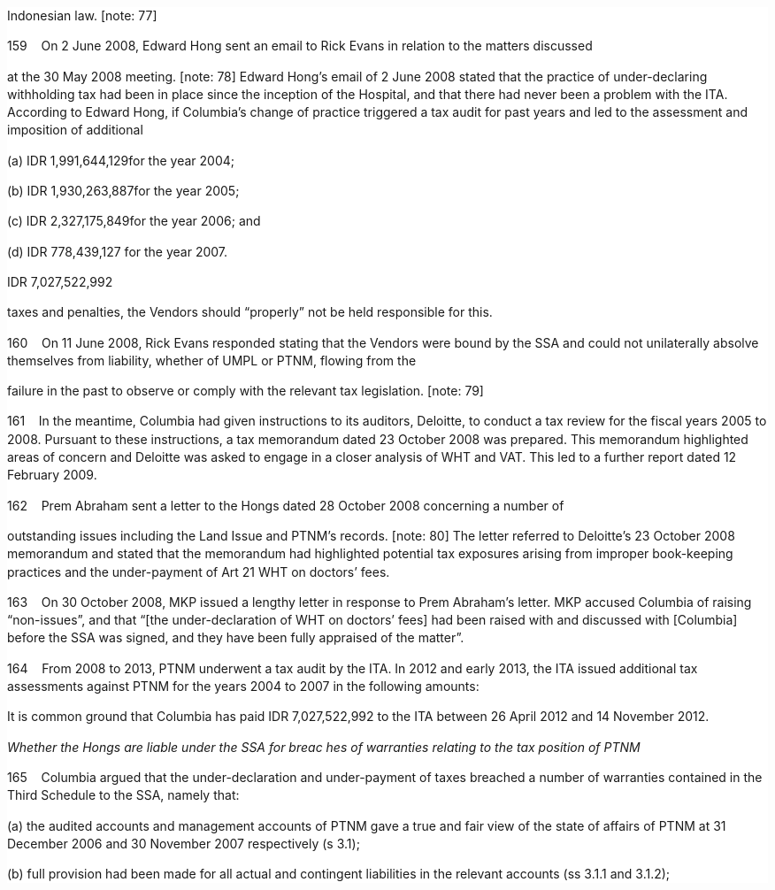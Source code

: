 Indonesian law. [note: 77] 

159    On 2 June 2008, Edward Hong sent an email to Rick Evans in relation to the matters discussed 

at the 30 May 2008 meeting. [note: 78] Edward Hong’s email of 2 June 2008 stated that the practice of under-declaring withholding tax had been in place since the inception of the Hospital, and that there had never been a problem with the ITA. According to Edward Hong, if Columbia’s change of practice triggered a tax audit for past years and led to the assessment and imposition of additional 


 (a) IDR 1,991,644,129for the year 2004; 

 (b) IDR 1,930,263,887for the year 2005; 

 (c) IDR 2,327,175,849for the year 2006; and 

 (d) IDR 778,439,127 for the year 2007. 

 IDR 7,027,522,992 

taxes and penalties, the Vendors should “properly” not be held responsible for this. 

160    On 11 June 2008, Rick Evans responded stating that the Vendors were bound by the SSA and could not unilaterally absolve themselves from liability, whether of UMPL or PTNM, flowing from the 

failure in the past to observe or comply with the relevant tax legislation. [note: 79] 

161    In the meantime, Columbia had given instructions to its auditors, Deloitte, to conduct a tax review for the fiscal years 2005 to 2008. Pursuant to these instructions, a tax memorandum dated 23 October 2008 was prepared. This memorandum highlighted areas of concern and Deloitte was asked to engage in a closer analysis of WHT and VAT. This led to a further report dated 12 February 2009. 

162    Prem Abraham sent a letter to the Hongs dated 28 October 2008 concerning a number of 

outstanding issues including the Land Issue and PTNM’s records. [note: 80] The letter referred to Deloitte’s 23 October 2008 memorandum and stated that the memorandum had highlighted potential tax exposures arising from improper book-keeping practices and the under-payment of Art 21 WHT on doctors’ fees. 

163    On 30 October 2008, MKP issued a lengthy letter in response to Prem Abraham’s letter. MKP accused Columbia of raising “non-issues”, and that “[the under-declaration of WHT on doctors’ fees] had been raised with and discussed with [Columbia] before the SSA was signed, and they have been fully appraised of the matter”. 

164    From 2008 to 2013, PTNM underwent a tax audit by the ITA. In 2012 and early 2013, the ITA issued additional tax assessments against PTNM for the years 2004 to 2007 in the following amounts: 

It is common ground that Columbia has paid IDR 7,027,522,992 to the ITA between 26 April 2012 and 14 November 2012. 

_Whether the Hongs are liable under the SSA for breac hes of warranties relating to the tax position of PTNM_ 

165    Columbia argued that the under-declaration and under-payment of taxes breached a number of warranties contained in the Third Schedule to the SSA, namely that: 

 (a) the audited accounts and management accounts of PTNM gave a true and fair view of the state of affairs of PTNM at 31 December 2006 and 30 November 2007 respectively (s 3.1); 

 (b) full provision had been made for all actual and contingent liabilities in the relevant accounts (ss 3.1.1 and 3.1.2); 
